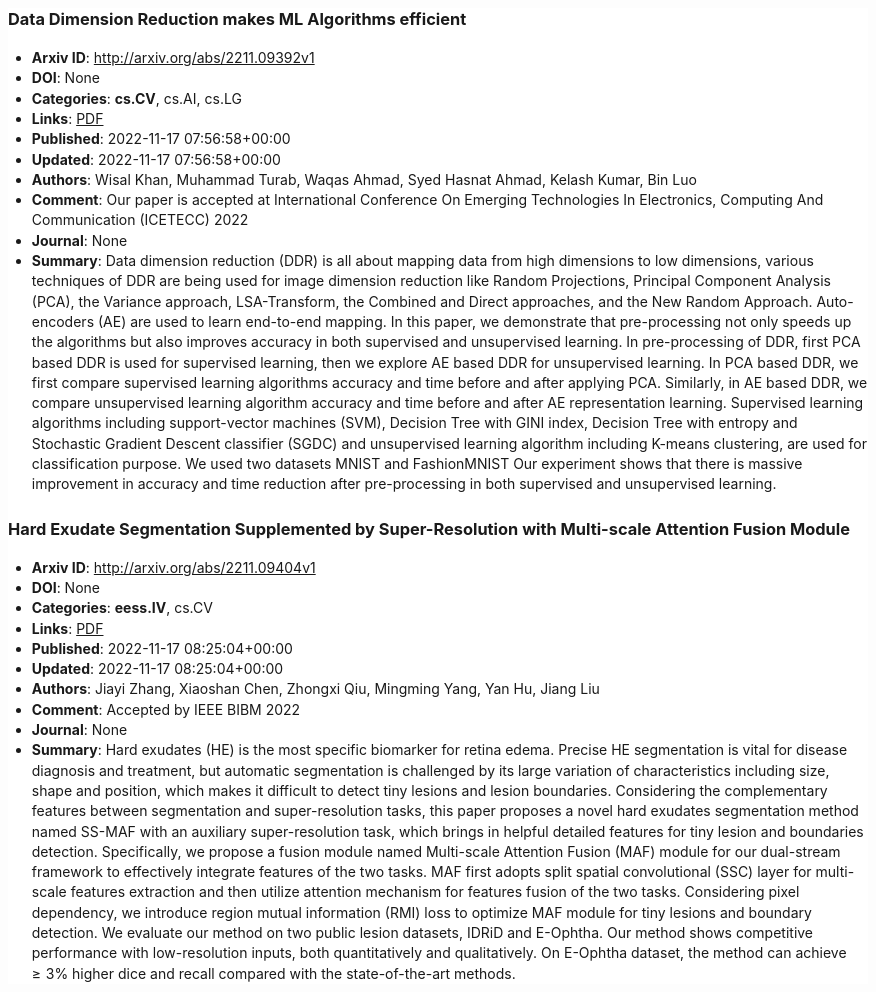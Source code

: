 

### Data Dimension Reduction makes ML Algorithms efficient
- **Arxiv ID**: http://arxiv.org/abs/2211.09392v1
- **DOI**: None
- **Categories**: **cs.CV**, cs.AI, cs.LG
- **Links**: [PDF](http://arxiv.org/pdf/2211.09392v1)
- **Published**: 2022-11-17 07:56:58+00:00
- **Updated**: 2022-11-17 07:56:58+00:00
- **Authors**: Wisal Khan, Muhammad Turab, Waqas Ahmad, Syed Hasnat Ahmad, Kelash Kumar, Bin Luo
- **Comment**: Our paper is accepted at International Conference On Emerging
  Technologies In Electronics, Computing And Communication (ICETECC) 2022
- **Journal**: None
- **Summary**: Data dimension reduction (DDR) is all about mapping data from high dimensions to low dimensions, various techniques of DDR are being used for image dimension reduction like Random Projections, Principal Component Analysis (PCA), the Variance approach, LSA-Transform, the Combined and Direct approaches, and the New Random Approach. Auto-encoders (AE) are used to learn end-to-end mapping. In this paper, we demonstrate that pre-processing not only speeds up the algorithms but also improves accuracy in both supervised and unsupervised learning. In pre-processing of DDR, first PCA based DDR is used for supervised learning, then we explore AE based DDR for unsupervised learning. In PCA based DDR, we first compare supervised learning algorithms accuracy and time before and after applying PCA. Similarly, in AE based DDR, we compare unsupervised learning algorithm accuracy and time before and after AE representation learning. Supervised learning algorithms including support-vector machines (SVM), Decision Tree with GINI index, Decision Tree with entropy and Stochastic Gradient Descent classifier (SGDC) and unsupervised learning algorithm including K-means clustering, are used for classification purpose. We used two datasets MNIST and FashionMNIST Our experiment shows that there is massive improvement in accuracy and time reduction after pre-processing in both supervised and unsupervised learning.



### Hard Exudate Segmentation Supplemented by Super-Resolution with Multi-scale Attention Fusion Module
- **Arxiv ID**: http://arxiv.org/abs/2211.09404v1
- **DOI**: None
- **Categories**: **eess.IV**, cs.CV
- **Links**: [PDF](http://arxiv.org/pdf/2211.09404v1)
- **Published**: 2022-11-17 08:25:04+00:00
- **Updated**: 2022-11-17 08:25:04+00:00
- **Authors**: Jiayi Zhang, Xiaoshan Chen, Zhongxi Qiu, Mingming Yang, Yan Hu, Jiang Liu
- **Comment**: Accepted by IEEE BIBM 2022
- **Journal**: None
- **Summary**: Hard exudates (HE) is the most specific biomarker for retina edema. Precise HE segmentation is vital for disease diagnosis and treatment, but automatic segmentation is challenged by its large variation of characteristics including size, shape and position, which makes it difficult to detect tiny lesions and lesion boundaries. Considering the complementary features between segmentation and super-resolution tasks, this paper proposes a novel hard exudates segmentation method named SS-MAF with an auxiliary super-resolution task, which brings in helpful detailed features for tiny lesion and boundaries detection. Specifically, we propose a fusion module named Multi-scale Attention Fusion (MAF) module for our dual-stream framework to effectively integrate features of the two tasks. MAF first adopts split spatial convolutional (SSC) layer for multi-scale features extraction and then utilize attention mechanism for features fusion of the two tasks. Considering pixel dependency, we introduce region mutual information (RMI) loss to optimize MAF module for tiny lesions and boundary detection. We evaluate our method on two public lesion datasets, IDRiD and E-Ophtha. Our method shows competitive performance with low-resolution inputs, both quantitatively and qualitatively. On E-Ophtha dataset, the method can achieve $\geq3\%$ higher dice and recall compared with the state-of-the-art methods.

